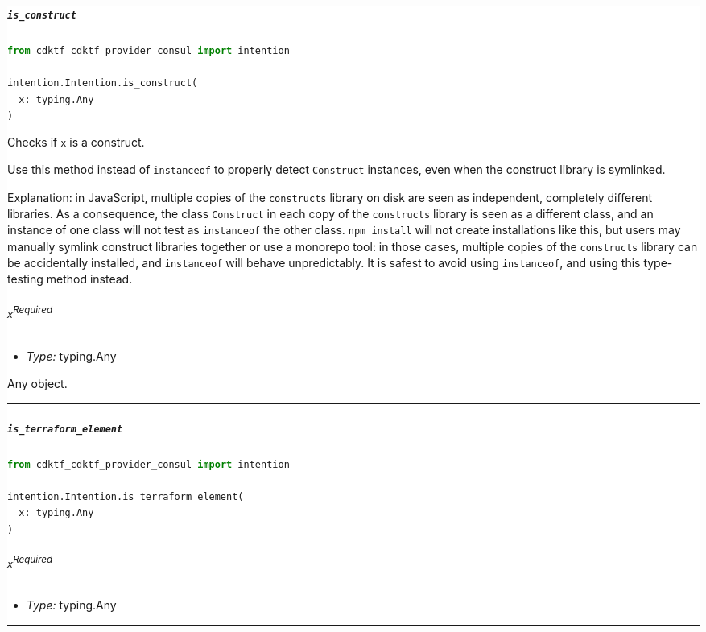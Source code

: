 
##### `is_construct` <a name="is_construct" id="@cdktf/provider-consul.intention.Intention.isConstruct"></a>

```python
from cdktf_cdktf_provider_consul import intention

intention.Intention.is_construct(
  x: typing.Any
)
```

Checks if `x` is a construct.

Use this method instead of `instanceof` to properly detect `Construct`
instances, even when the construct library is symlinked.

Explanation: in JavaScript, multiple copies of the `constructs` library on
disk are seen as independent, completely different libraries. As a
consequence, the class `Construct` in each copy of the `constructs` library
is seen as a different class, and an instance of one class will not test as
`instanceof` the other class. `npm install` will not create installations
like this, but users may manually symlink construct libraries together or
use a monorepo tool: in those cases, multiple copies of the `constructs`
library can be accidentally installed, and `instanceof` will behave
unpredictably. It is safest to avoid using `instanceof`, and using
this type-testing method instead.

###### `x`<sup>Required</sup> <a name="x" id="@cdktf/provider-consul.intention.Intention.isConstruct.parameter.x"></a>

- *Type:* typing.Any

Any object.

---

##### `is_terraform_element` <a name="is_terraform_element" id="@cdktf/provider-consul.intention.Intention.isTerraformElement"></a>

```python
from cdktf_cdktf_provider_consul import intention

intention.Intention.is_terraform_element(
  x: typing.Any
)
```

###### `x`<sup>Required</sup> <a name="x" id="@cdktf/provider-consul.intention.Intention.isTerraformElement.parameter.x"></a>

- *Type:* typing.Any

---
